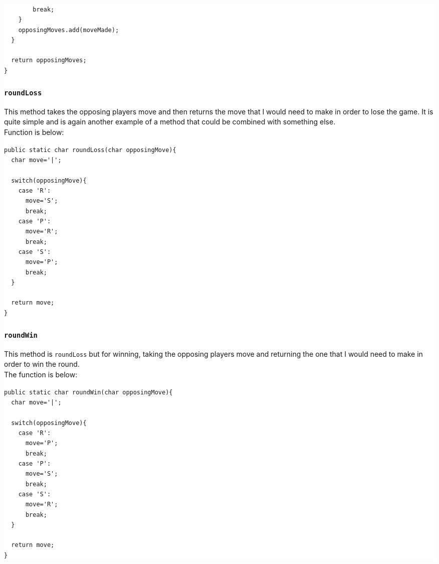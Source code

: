 ```
        break;
    }
    opposingMoves.add(moveMade);
  }

  return opposingMoves;
}
```

### `roundLoss`
This method takes the opposing players move and then returns the move that I would need to make in order to lose the game. It is quite simple and is again another example of a method that could be combined with something else. \
Function is below:

```
public static char roundLoss(char opposingMove){
  char move='|';

  switch(opposingMove){
    case 'R':
      move='S';
      break;
    case 'P':
      move='R';
      break;
    case 'S':
      move='P';
      break;
  }

  return move;
}
```

### `roundWin`
This method is `roundLoss` but for winning, taking the opposing players move and returning the one that I would need to make in order to win the round. \
The function is below:

```
public static char roundWin(char opposingMove){
  char move='|';

  switch(opposingMove){
    case 'R':
      move='P';
      break;
    case 'P':
      move='S';
      break;
    case 'S':
      move='R';
      break;
  }

  return move;
}
```
